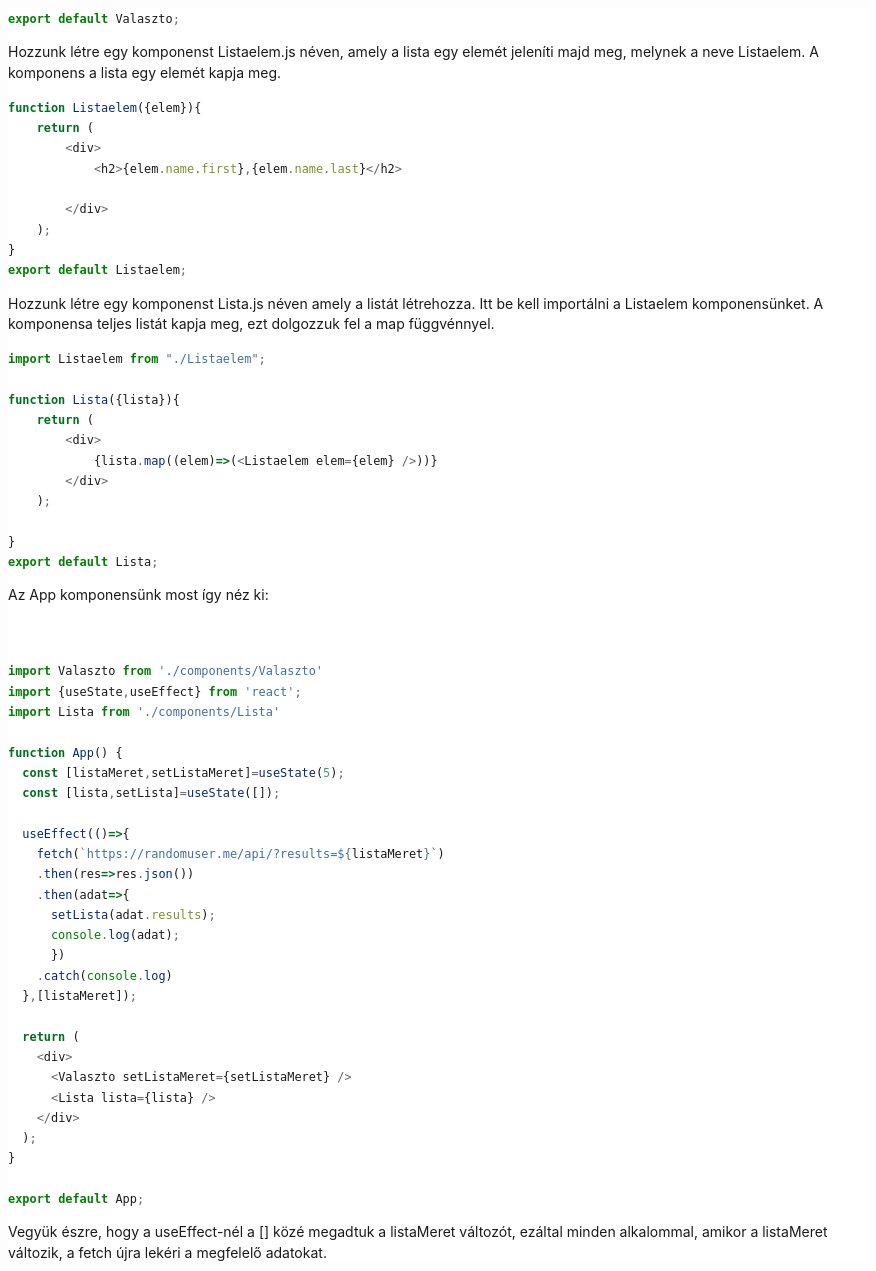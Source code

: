 ```js
export default Valaszto;
```
Hozzunk létre egy komponenst Listaelem.js néven, amely a lista egy elemét jeleníti majd meg, melynek a neve Listaelem. A komponens a lista egy elemét kapja meg.
```js
function Listaelem({elem}){
    return (
        <div>
            <h2>{elem.name.first},{elem.name.last}</h2>
            
        </div>
    );
}
export default Listaelem;
```
Hozzunk létre egy komponenst Lista.js néven  amely a listát létrehozza. Itt be kell importálni a Listaelem komponensünket. A komponensa teljes listát kapja meg, ezt dolgozzuk fel a map függvénnyel.
```js
import Listaelem from "./Listaelem";

function Lista({lista}){
    return (
        <div>
            {lista.map((elem)=>(<Listaelem elem={elem} />))}
        </div>
    );

}
export default Lista;
```
Az App komponensünk most így néz ki:
```js


import Valaszto from './components/Valaszto'
import {useState,useEffect} from 'react';
import Lista from './components/Lista'

function App() {
  const [listaMeret,setListaMeret]=useState(5);
  const [lista,setLista]=useState([]);
 
  useEffect(()=>{
    fetch(`https://randomuser.me/api/?results=${listaMeret}`)
    .then(res=>res.json())
    .then(adat=>{
      setLista(adat.results);
      console.log(adat);
      })
    .catch(console.log)
  },[listaMeret]);

  return (
    <div>
      <Valaszto setListaMeret={setListaMeret} />
      <Lista lista={lista} />
    </div>
  );
}

export default App;
```
Vegyük észre, hogy a useEffect-nél a [] közé megadtuk a listaMeret változót, ezáltal minden alkalommal, amikor a listaMeret változik, a fetch újra lekéri a megfelelő adatokat.